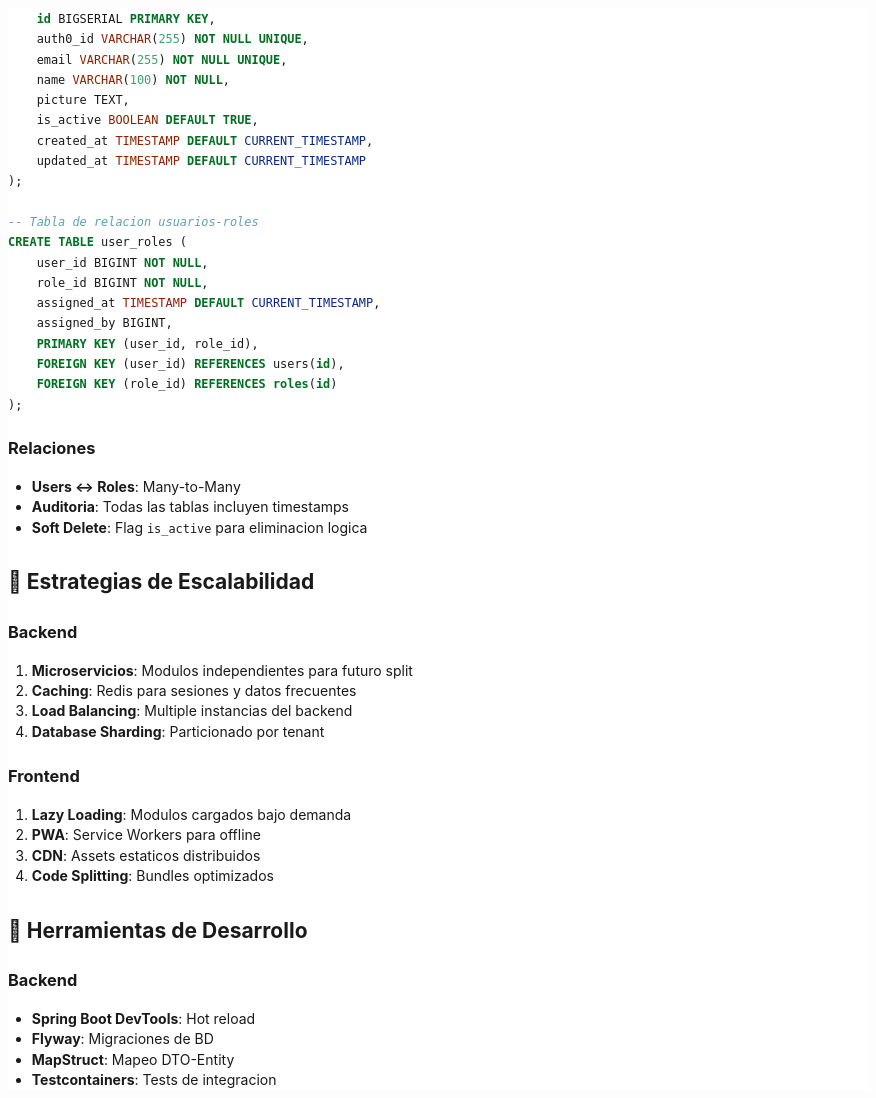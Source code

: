 ```sql
    id BIGSERIAL PRIMARY KEY,
    auth0_id VARCHAR(255) NOT NULL UNIQUE,
    email VARCHAR(255) NOT NULL UNIQUE,
    name VARCHAR(100) NOT NULL,
    picture TEXT,
    is_active BOOLEAN DEFAULT TRUE,
    created_at TIMESTAMP DEFAULT CURRENT_TIMESTAMP,
    updated_at TIMESTAMP DEFAULT CURRENT_TIMESTAMP
);

-- Tabla de relacion usuarios-roles
CREATE TABLE user_roles (
    user_id BIGINT NOT NULL,
    role_id BIGINT NOT NULL,
    assigned_at TIMESTAMP DEFAULT CURRENT_TIMESTAMP,
    assigned_by BIGINT,
    PRIMARY KEY (user_id, role_id),
    FOREIGN KEY (user_id) REFERENCES users(id),
    FOREIGN KEY (role_id) REFERENCES roles(id)
);
```

### Relaciones
- **Users ↔ Roles**: Many-to-Many
- **Auditoria**: Todas las tablas incluyen timestamps
- **Soft Delete**: Flag `is_active` para eliminacion logica

## 🚀 Estrategias de Escalabilidad

### Backend
1. **Microservicios**: Modulos independientes para futuro split
2. **Caching**: Redis para sesiones y datos frecuentes
3. **Load Balancing**: Multiple instancias del backend
4. **Database Sharding**: Particionado por tenant

### Frontend
1. **Lazy Loading**: Modulos cargados bajo demanda
2. **PWA**: Service Workers para offline
3. **CDN**: Assets estaticos distribuidos
4. **Code Splitting**: Bundles optimizados

## 🔧 Herramientas de Desarrollo

### Backend
- **Spring Boot DevTools**: Hot reload
- **Flyway**: Migraciones de BD
- **MapStruct**: Mapeo DTO-Entity
- **Testcontainers**: Tests de integracion
